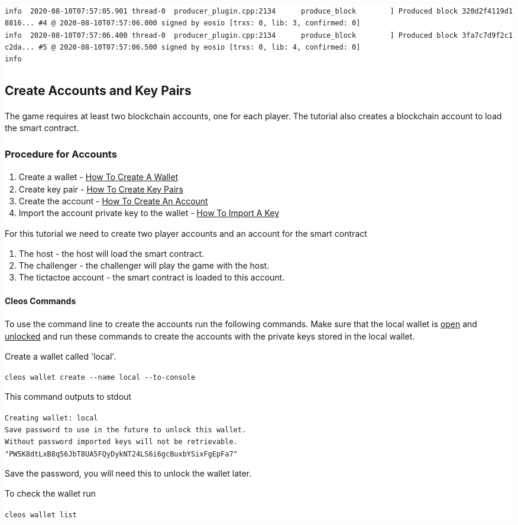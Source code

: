 ```console
info  2020-08-10T07:57:05.901 thread-0  producer_plugin.cpp:2134      produce_block        ] Produced block 320d2f4119d18816... #4 @ 2020-08-10T07:57:06.000 signed by eosio [trxs: 0, lib: 3, confirmed: 0]
info  2020-08-10T07:57:06.400 thread-0  producer_plugin.cpp:2134      produce_block        ] Produced block 3fa7c7d9f2c1c2da... #5 @ 2020-08-10T07:57:06.500 signed by eosio [trxs: 0, lib: 4, confirmed: 0]
info 
```

## Create Accounts and Key Pairs
The game requires at least two blockchain accounts, one for each player. The tutorial also creates a blockchain account to load the smart contract. 

### Procedure for Accounts
1. Create a wallet - [How To Create A Wallet](http://docs.eosnetwork.com/leap/latest/cleos/how-to-guides/how-to-create-a-wallet)
2. Create key pair - [How To Create Key Pairs](http://docs.eosnetwork.com/leap/latest/cleos/how-to-guides/how-to-create-key-pairs)
3. Create the account - [How To Create An Account](http://docs.eosnetwork.com/leap/latest/cleos/how-to-guides/how-to-create-an-account)
4. Import the account private key to the wallet - [How To Import A Key](http://docs.eosnetwork.com/leap/latest/cleos/how-to-guides/how-to-import-a-key)

For this tutorial we need to create two player accounts and an account for the smart contract
1. The host - the host will load the smart contract.
2. The challenger - the challenger will play the game with the host.
3. The tictactoe account - the smart contract is loaded to this account.

#### Cleos Commands
To use the command line to create the accounts run the following commands. Make sure that the local wallet is [open](http://docs.eosnetwork.com/leap/latest/cleos/command-reference/wallet/open) and [unlocked](http://docs.eosnetwork.com/leap/latest/cleos/command-reference/wallet/unlock) and run these commands to create the accounts with the private keys stored in the local wallet.

Create a wallet called 'local'.

```shell
cleos wallet create --name local --to-console
```

This command outputs to stdout
```console
Creating wallet: local
Save password to use in the future to unlock this wallet.
Without password imported keys will not be retrievable.
"PW5K8dtLxB8q56JbT8UA5FQyDykNT24LS6i6gcBuxbYSixFgEpFa7"
```

Save the password, you will need this to unlock the wallet later.

To check the wallet run
```shell 
cleos wallet list
```
